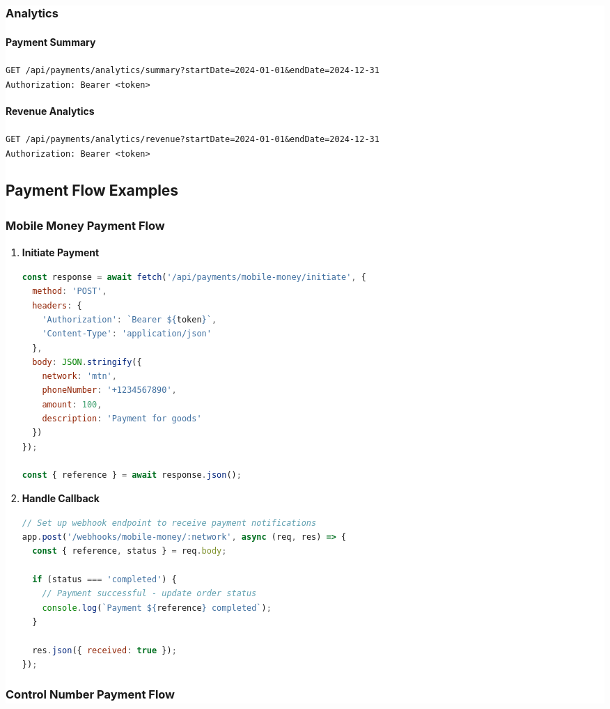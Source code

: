 ### Analytics

#### Payment Summary
```http
GET /api/payments/analytics/summary?startDate=2024-01-01&endDate=2024-12-31
Authorization: Bearer <token>
```

#### Revenue Analytics
```http
GET /api/payments/analytics/revenue?startDate=2024-01-01&endDate=2024-12-31
Authorization: Bearer <token>
```

## Payment Flow Examples

### Mobile Money Payment Flow

1. **Initiate Payment**
   ```javascript
   const response = await fetch('/api/payments/mobile-money/initiate', {
     method: 'POST',
     headers: {
       'Authorization': `Bearer ${token}`,
       'Content-Type': 'application/json'
     },
     body: JSON.stringify({
       network: 'mtn',
       phoneNumber: '+1234567890',
       amount: 100,
       description: 'Payment for goods'
     })
   });

   const { reference } = await response.json();
   ```

2. **Handle Callback**
   ```javascript
   // Set up webhook endpoint to receive payment notifications
   app.post('/webhooks/mobile-money/:network', async (req, res) => {
     const { reference, status } = req.body;

     if (status === 'completed') {
       // Payment successful - update order status
       console.log(`Payment ${reference} completed`);
     }

     res.json({ received: true });
   });
   ```

### Control Number Payment Flow
